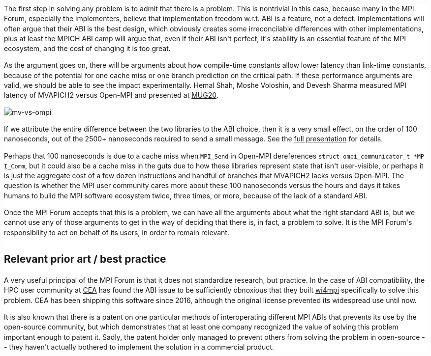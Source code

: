 The first step in solving any problem is to admit that there is a problem.
This is nontrivial in this case, because many in the MPI Forum, especially the implementers,
believe that implementation freedom w.r.t. ABI is a feature, not a defect.
Implementations will often argue that their ABI is the best design, which obviously creates
some irreconcilable differences with other implementations, plus at least the MPICH ABI camp
will argue that, even if their ABI isn't perfect, it's stability is an essential feature of
the MPI ecosystem, and the cost of changing it is too great.

As the argument goes on, there will be arguments about how compile-time constants allow
lower latency than link-time constants, because of the potential for one cache miss or
one branch prediction on the critical path.
If these performance arguments are valid, we should be able to see the impact experimentally.
Hemal Shah, Moshe Voloshin, and Devesh Sharma measured MPI latency of MVAPICH2 versus Open-MPI
and presented at [MUG20](http://mug.mvapich.cse.ohio-state.edu/mug/20/).

<img width="594" alt="mv-vs-ompi" src="https://user-images.githubusercontent.com/406118/126758671-5946447f-037f-4761-96f0-164aa9335a2a.png">

If we attribute the entire difference between the two libraries to the ABI choice,
then it is a very small effect, on the order of 100 nanoseconds, out of the 2500+ nanoseconds
required to send a small message.
See the [full presentation](http://mug.mvapich.cse.ohio-state.edu/static/media/mug/presentations/20/sharma-mug-20.pdf) for details.

Perhaps that 100 nanoseconds is due to a cache miss when `MPI_Send` in
Open-MPI dereferences `struct ompi_communicator_t *MPI_Comm`, but it could also be a cache miss
in the guts due to how these libraries represent state that isn't user-visible,
or perhaps it is just the aggregate cost of a few dozen instructions and handful of branches
that MVAPICH2 lacks versus Open-MPI.
The question is whether the MPI user community cares more about these 100 nanoseconds
versus the hours and days it takes humans to build the MPI software ecosystem twice,
three times, or more, because of the lack of a standard ABI.

Once the MPI Forum accepts that this is a problem, we can have all the
arguments about what the right standard ABI is, but we cannot use any of those
arguments to get in the way of deciding that there is, in fact, a problem to solve.
It is the MPI Forum's responsibility to act on behalf of its users, in order
to remain relevant.

## Relevant prior art / best practice

A very useful principal of the MPI Forum is that it does not standardize research, but practice.
In the case of ABI compatibility, the HPC user community at [CEA](http://www-hpc.cea.fr/) has found the ABI
issue to be sufficiently obnoxious that they built [wi4mpi](https://github.com/cea-hpc/wi4mpi)
specifically to solve this problem.  CEA has been shipping this software since 2016, although
the original license prevented its widespread use until now.

It is also known that there is a patent on one particular methods of interoperating different
MPI ABIs that prevents its use by the open-source community, but which demonstrates that
at least one company recognized the value of solving this problem important enough to patent it.
Sadly, the patent holder only managed to prevent others from solving the problem in open-source --
they haven't actually bothered to implement the solution in a commercial product.
